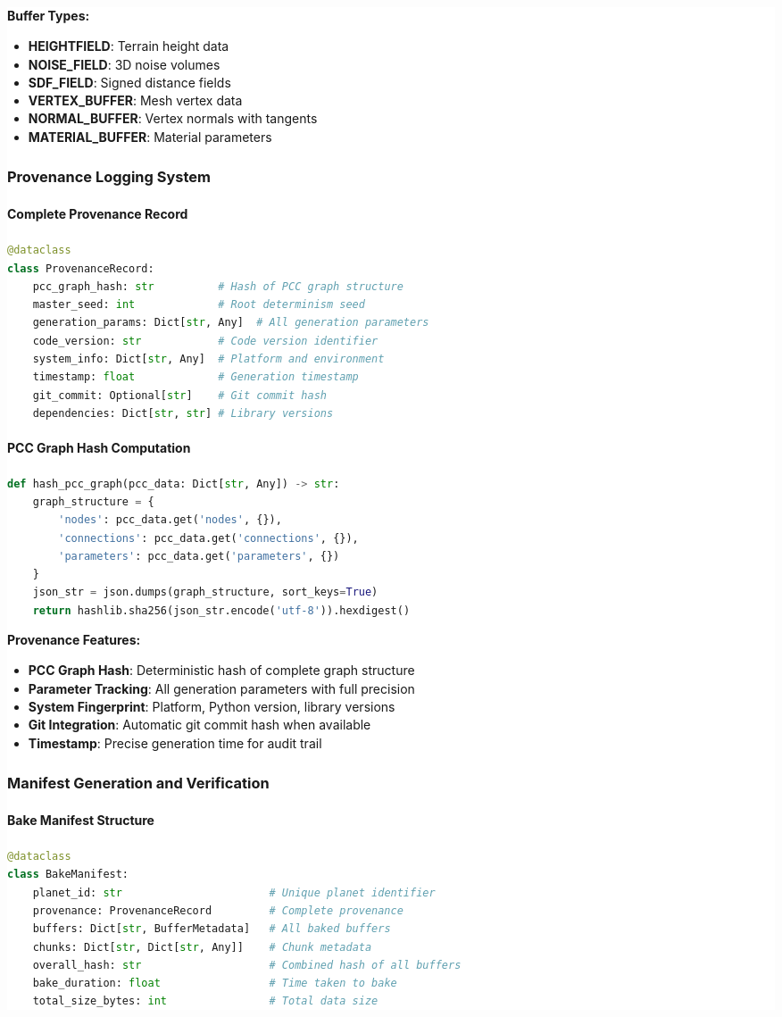 **Buffer Types:**
- **HEIGHTFIELD**: Terrain height data
- **NOISE_FIELD**: 3D noise volumes
- **SDF_FIELD**: Signed distance fields
- **VERTEX_BUFFER**: Mesh vertex data
- **NORMAL_BUFFER**: Vertex normals with tangents
- **MATERIAL_BUFFER**: Material parameters

### Provenance Logging System

#### Complete Provenance Record

```python
@dataclass
class ProvenanceRecord:
    pcc_graph_hash: str          # Hash of PCC graph structure
    master_seed: int             # Root determinism seed
    generation_params: Dict[str, Any]  # All generation parameters
    code_version: str            # Code version identifier
    system_info: Dict[str, Any]  # Platform and environment
    timestamp: float             # Generation timestamp
    git_commit: Optional[str]    # Git commit hash
    dependencies: Dict[str, str] # Library versions
```

#### PCC Graph Hash Computation

```python
def hash_pcc_graph(pcc_data: Dict[str, Any]) -> str:
    graph_structure = {
        'nodes': pcc_data.get('nodes', {}),
        'connections': pcc_data.get('connections', {}), 
        'parameters': pcc_data.get('parameters', {})
    }
    json_str = json.dumps(graph_structure, sort_keys=True)
    return hashlib.sha256(json_str.encode('utf-8')).hexdigest()
```

**Provenance Features:**
- **PCC Graph Hash**: Deterministic hash of complete graph structure
- **Parameter Tracking**: All generation parameters with full precision
- **System Fingerprint**: Platform, Python version, library versions
- **Git Integration**: Automatic git commit hash when available
- **Timestamp**: Precise generation time for audit trail

### Manifest Generation and Verification

#### Bake Manifest Structure

```python
@dataclass 
class BakeManifest:
    planet_id: str                       # Unique planet identifier
    provenance: ProvenanceRecord         # Complete provenance
    buffers: Dict[str, BufferMetadata]   # All baked buffers
    chunks: Dict[str, Dict[str, Any]]    # Chunk metadata
    overall_hash: str                    # Combined hash of all buffers
    bake_duration: float                 # Time taken to bake
    total_size_bytes: int                # Total data size
```
